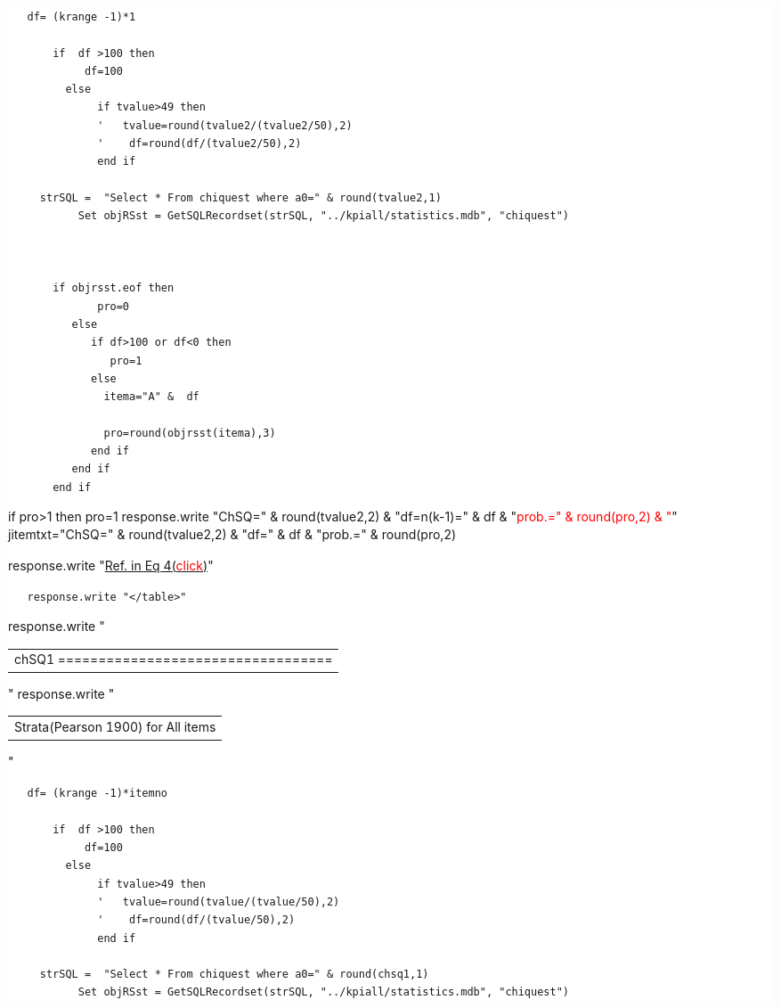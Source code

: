 
       df= (krange -1)*1
     
           if  df >100 then
                df=100
             else
                  if tvalue>49 then
                  '   tvalue=round(tvalue2/(tvalue2/50),2)
                  '    df=round(df/(tvalue2/50),2)
                  end if
        
         strSQL =  "Select * From chiquest where a0=" & round(tvalue2,1)  
               Set objRSst = GetSQLRecordset(strSQL, "../kpiall/statistics.mdb", "chiquest")
      


           if objrsst.eof then
                  pro=0
              else
                 if df>100 or df<0 then
                    pro=1  
                 else   
                   itema="A" &  df 
  
                   pro=round(objrsst(itema),3)
                 end if
              end if
           end if	
if pro>1 then pro=1
 response.write "<tr><td>ChSQ=</td><td>" & round(tvalue2,2) & "</td><td>df=n(k-1)=</td><td align=right>" & df & "</td><td align=right><font color=red>prob.=</td><td align=right>" & round(pro,2) & "</font></td></tr>"
   jitemtxt="ChSQ=" & round(tvalue2,2) & "df=" & df & "prob.=" & round(pro,2)

 response.write "<tr><td><a href=https://jsdajournal.springeropen.com/articles/10.1186/s40488-020-00108-7>Ref. in Eq 4(<font color=red>click</font>)</a></td><td></td><td></td><td align=right></td><td align=right></td><td align=right></font></td></tr>"
        
       response.write "</table>" 
 response.write  "<table><tr><td>chSQ1 ==================================</td></tr></table>"
 response.write  "<table><tr><td> Strata(Pearson 1900) for All items</td></td></tr></table>" 
   
             
       df= (krange -1)*itemno
     
           if  df >100 then
                df=100
             else
                  if tvalue>49 then
                  '   tvalue=round(tvalue/(tvalue/50),2)
                  '    df=round(df/(tvalue/50),2)
                  end if
        
         strSQL =  "Select * From chiquest where a0=" & round(chsq1,1)  
               Set objRSst = GetSQLRecordset(strSQL, "../kpiall/statistics.mdb", "chiquest")
      


